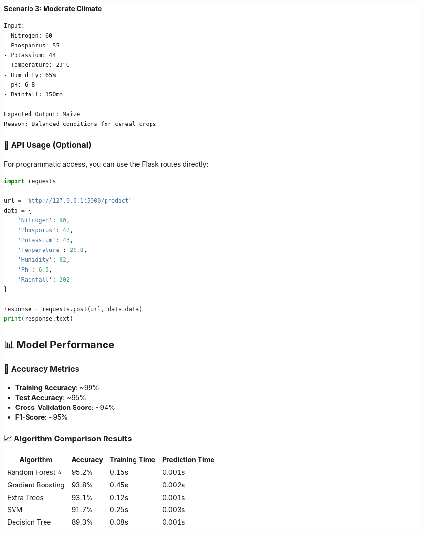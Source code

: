 **Scenario 3: Moderate Climate**

```
Input:
- Nitrogen: 60
- Phosphorus: 55
- Potassium: 44
- Temperature: 23°C
- Humidity: 65%
- pH: 6.8
- Rainfall: 150mm

Expected Output: Maize
Reason: Balanced conditions for cereal crops
```

### 🔧 **API Usage (Optional)**

For programmatic access, you can use the Flask routes directly:

```python
import requests

url = "http://127.0.0.1:5000/predict"
data = {
    'Nitrogen': 90,
    'Phosporus': 42,
    'Potassium': 43,
    'Temperature': 20.8,
    'Humidity': 82,
    'Ph': 6.5,
    'Rainfall': 202
}

response = requests.post(url, data=data)
print(response.text)
```

## 📊 Model Performance

### 🎯 **Accuracy Metrics**

- **Training Accuracy**: ~99%
- **Test Accuracy**: ~95%
- **Cross-Validation Score**: ~94%
- **F1-Score**: ~95%

### 📈 **Algorithm Comparison Results**

| Algorithm         | Accuracy | Training Time | Prediction Time |
| ----------------- | -------- | ------------- | --------------- |
| Random Forest ⭐  | 95.2%    | 0.15s         | 0.001s          |
| Gradient Boosting | 93.8%    | 0.45s         | 0.002s          |
| Extra Trees       | 93.1%    | 0.12s         | 0.001s          |
| SVM               | 91.7%    | 0.25s         | 0.003s          |
| Decision Tree     | 89.3%    | 0.08s         | 0.001s          |
